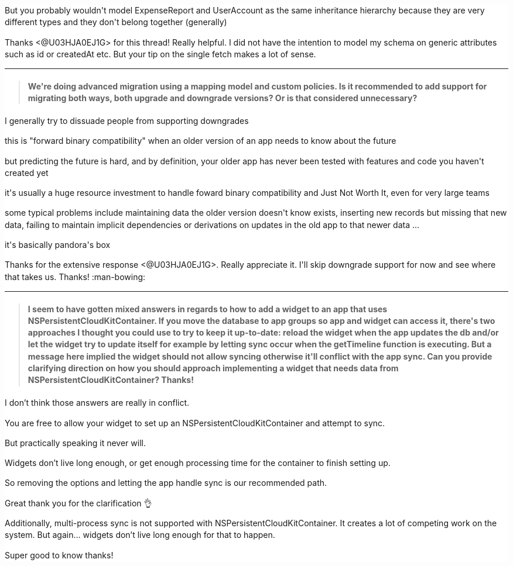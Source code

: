 But you probably wouldn't model ExpenseReport and UserAccount as the same inheritance hierarchy because they are very different types and they don't belong together (generally)

Thanks <@U03HJA0EJ1G> for this thread! Really helpful. I did not have the intention to model my schema on generic attributes such as id or createdAt etc. But your tip on the single fetch makes a lot of sense.

--- 
> ####  We're doing advanced migration using a mapping model and custom policies. Is it recommended to add support for migrating both ways, both upgrade and downgrade versions? Or is that considered unnecessary?


I generally try to dissuade people from supporting downgrades

this is "forward binary compatibility" when an older version of an app needs to know about the future

but predicting the future is hard, and by definition, your older app has never been tested with features and code you haven't created yet

it's usually a huge resource investment to handle foward binary compatibility and Just Not Worth It, even for very large teams

some typical problems include maintaining data the older version doesn't know exists, inserting new records but missing that new data, failing to maintain implicit dependencies or derivations on updates in the old app to that newer data ...

it's basically pandora's box

Thanks for the extensive response <@U03HJA0EJ1G>. Really appreciate it. I'll skip downgrade support for now and see where that takes us. Thanks! :man-bowing:

--- 
> ####  I seem to have gotten mixed answers in regards to how to add a widget to an app that uses NSPersistentCloudKitContainer. If you move the database to app groups so app and widget can access it, there's two approaches I thought you could use to try to keep it up-to-date: reload the widget when the app updates the db and/or let the widget try to update itself for example by letting sync occur when the getTimeline function is executing. But a message here implied the widget should not allow syncing otherwise it'll conflict with the app sync. Can you provide clarifying direction on how you should approach implementing a widget that needs data from NSPersistentCloudKitContainer? Thanks!


I don’t think those answers are really in conflict.

You are free to allow your widget to set up an NSPersistentCloudKitContainer and attempt to sync.

But practically speaking it never will.

Widgets don’t live long enough, or get enough processing time for the container to finish setting up.

So removing the options and letting the app handle sync is our recommended path.

Great thank you for the clarification :ok_hand:

Additionally, multi-process sync is not supported with NSPersistentCloudKitContainer. It creates a lot of competing work on the system. But again… widgets don’t live long enough for that to happen.

Super good to know thanks!
